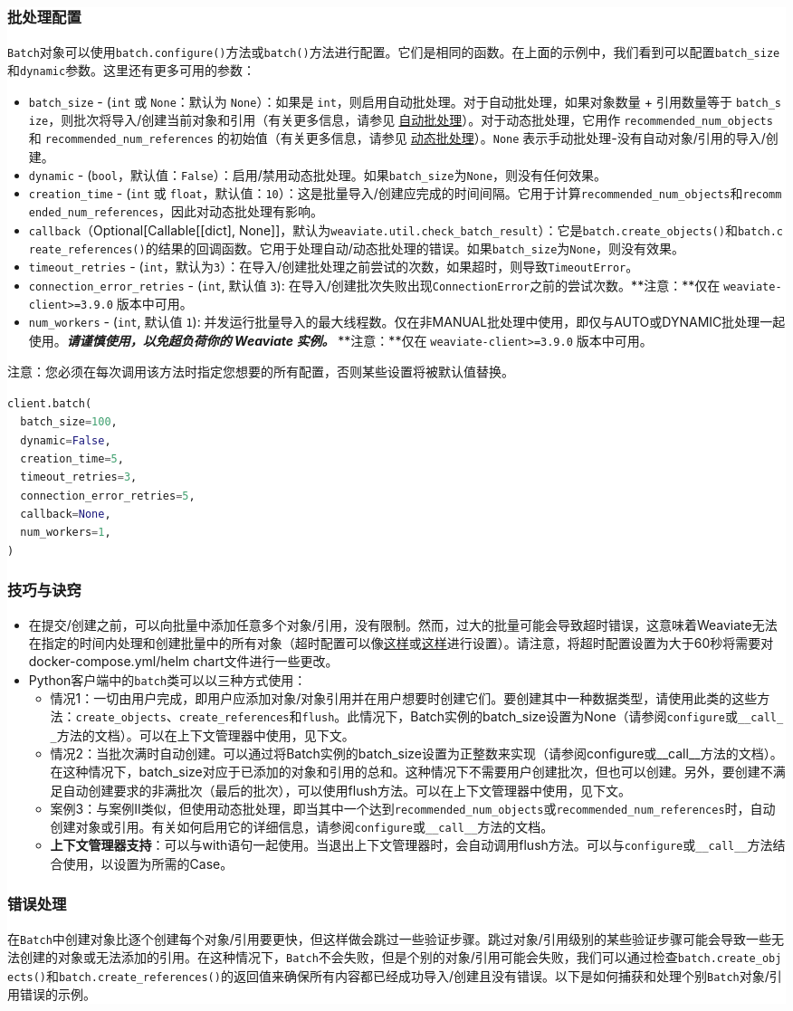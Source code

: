 ```python
```

### 批处理配置
`Batch`对象可以使用`batch.configure()`方法或`batch()`方法进行配置。它们是相同的函数。在上面的示例中，我们看到可以配置`batch_size`和`dynamic`参数。这里还有更多可用的参数：

- `batch_size` - (`int` 或 `None`：默认为 `None`）：如果是 `int`，则启用自动批处理。对于自动批处理，如果对象数量 + 引用数量等于 `batch_size`，则批次将导入/创建当前对象和引用（有关更多信息，请参见 [自动批处理](#auto-batching)）。对于动态批处理，它用作 `recommended_num_objects` 和 `recommended_num_references` 的初始值（有关更多信息，请参见 [动态批处理](#dynamic-batching)）。`None` 表示手动批处理-没有自动对象/引用的导入/创建。
- `dynamic` - (`bool`，默认值：`False`）：启用/禁用动态批处理。如果`batch_size`为`None`，则没有任何效果。
- `creation_time` - (`int` 或 `float`，默认值：`10`）：这是批量导入/创建应完成的时间间隔。它用于计算`recommended_num_objects`和`recommended_num_references`，因此对动态批处理有影响。
- `callback`（Optional[Callable[[dict], None]]，默认为`weaviate.util.check_batch_result`）：它是`batch.create_objects()`和`batch.create_references()`的结果的回调函数。它用于处理自动/动态批处理的错误。如果`batch_size`为`None`，则没有效果。
- `timeout_retries` - (`int`，默认为`3`）：在导入/创建批处理之前尝试的次数，如果超时，则导致`TimeoutError`。
- `connection_error_retries` - (`int`, 默认值 `3`): 在导入/创建批次失败出现`ConnectionError`之前的尝试次数。**注意：**仅在 `weaviate-client>=3.9.0` 版本中可用。
- `num_workers` - (`int`, 默认值 `1`): 并发运行批量导入的最大线程数。仅在非MANUAL批处理中使用，即仅与AUTO或DYNAMIC批处理一起使用。***请谨慎使用，以免超负荷你的 Weaviate 实例。*** **注意：**仅在 `weaviate-client>=3.9.0` 版本中可用。

注意：您必须在每次调用该方法时指定您想要的所有配置，否则某些设置将被默认值替换。
```python
client.batch(
  batch_size=100,
  dynamic=False,
  creation_time=5,
  timeout_retries=3,
  connection_error_retries=5,
  callback=None,
  num_workers=1,
)
```

### 技巧与诀窍

* 在提交/创建之前，可以向批量中添加任意多个对象/引用，没有限制。然而，过大的批量可能会导致超时错误，这意味着Weaviate无法在指定的时间内处理和创建批量中的所有对象（超时配置可以像[这样](https://weaviate-python-client.readthedocs.io/en/latest/weaviate.html#weaviate.Client)或[这样](https://weaviate-python-client.readthedocs.io/en/latest/weaviate.html#weaviate.Client.timeout_config)进行设置）。请注意，将超时配置设置为大于60秒将需要对docker-compose.yml/helm chart文件进行一些更改。
* Python客户端中的`batch`类可以以三种方式使用：
    * 情况1：一切由用户完成，即用户应添加对象/对象引用并在用户想要时创建它们。要创建其中一种数据类型，请使用此类的这些方法：`create_objects`、`create_references`和`flush`。此情况下，Batch实例的batch_size设置为None（请参阅`configure`或`__call__`方法的文档）。可以在上下文管理器中使用，见下文。
    * 情况2：当批次满时自动创建。可以通过将Batch实例的batch_size设置为正整数来实现（请参阅configure或__call__方法的文档）。在这种情况下，batch_size对应于已添加的对象和引用的总和。这种情况下不需要用户创建批次，但也可以创建。另外，要创建不满足自动创建要求的非满批次（最后的批次），可以使用flush方法。可以在上下文管理器中使用，见下文。
    * 案例3：与案例II类似，但使用动态批处理，即当其中一个达到`recommended_num_objects`或`recommended_num_references`时，自动创建对象或引用。有关如何启用它的详细信息，请参阅`configure`或`__call__`方法的文档。
    * **上下文管理器支持**：可以与with语句一起使用。当退出上下文管理器时，会自动调用flush方法。可以与`configure`或`__call__`方法结合使用，以设置为所需的Case。

### 错误处理

在`Batch`中创建对象比逐个创建每个对象/引用要更快，但这样做会跳过一些验证步骤。跳过对象/引用级别的某些验证步骤可能会导致一些无法创建的对象或无法添加的引用。在这种情况下，`Batch`不会失败，但是个别的对象/引用可能会失败，我们可以通过检查`batch.create_objects()`和`batch.create_references()`的返回值来确保所有内容都已经成功导入/创建且没有错误。以下是如何捕获和处理个别`Batch`对象/引用错误的示例。
